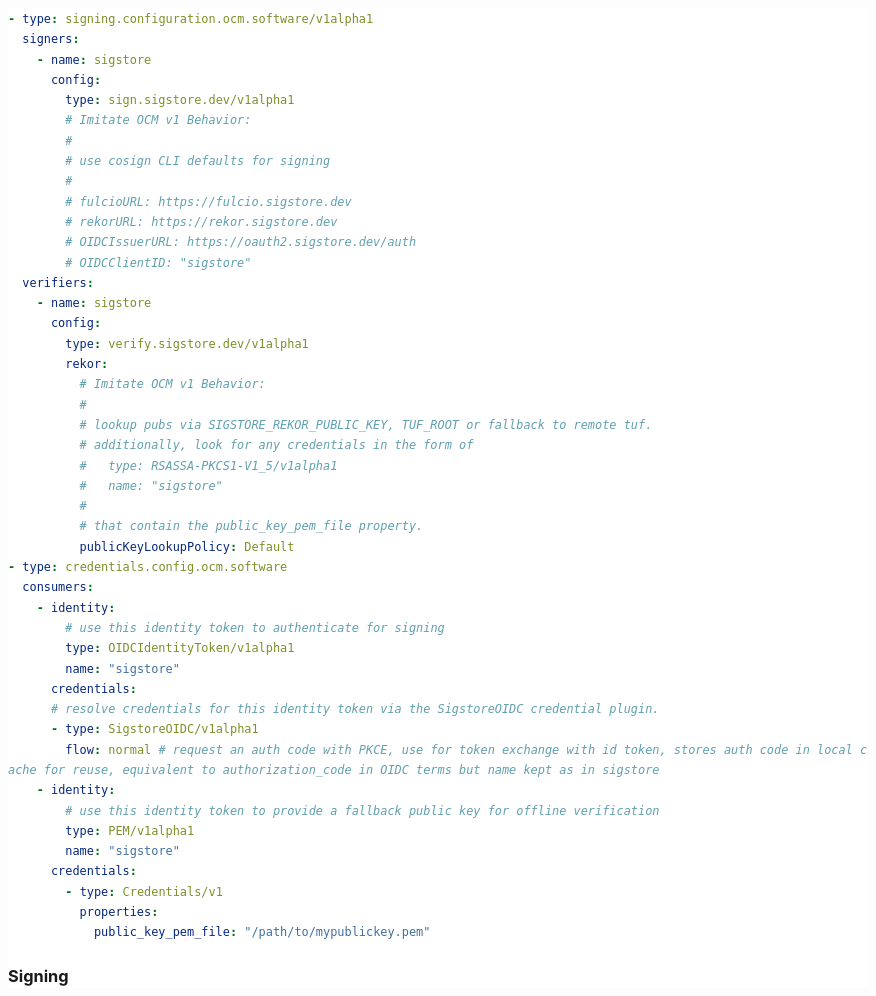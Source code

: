 ```yaml .ocmconfig
- type: signing.configuration.ocm.software/v1alpha1
  signers:
    - name: sigstore
      config:
        type: sign.sigstore.dev/v1alpha1
        # Imitate OCM v1 Behavior:
        #
        # use cosign CLI defaults for signing
        #
        # fulcioURL: https://fulcio.sigstore.dev
        # rekorURL: https://rekor.sigstore.dev
        # OIDCIssuerURL: https://oauth2.sigstore.dev/auth
        # OIDCClientID: "sigstore"
  verifiers:
    - name: sigstore
      config:
        type: verify.sigstore.dev/v1alpha1
        rekor:
          # Imitate OCM v1 Behavior:
          #
          # lookup pubs via SIGSTORE_REKOR_PUBLIC_KEY, TUF_ROOT or fallback to remote tuf.
          # additionally, look for any credentials in the form of
          #   type: RSASSA-PKCS1-V1_5/v1alpha1
          #   name: "sigstore"
          #
          # that contain the public_key_pem_file property.
          publicKeyLookupPolicy: Default
- type: credentials.config.ocm.software
  consumers:
    - identity:
        # use this identity token to authenticate for signing
        type: OIDCIdentityToken/v1alpha1
        name: "sigstore"
      credentials:
      # resolve credentials for this identity token via the SigstoreOIDC credential plugin.
      - type: SigstoreOIDC/v1alpha1
        flow: normal # request an auth code with PKCE, use for token exchange with id token, stores auth code in local cache for reuse, equivalent to authorization_code in OIDC terms but name kept as in sigstore
    - identity:
        # use this identity token to provide a fallback public key for offline verification
        type: PEM/v1alpha1
        name: "sigstore"
      credentials:
        - type: Credentials/v1
          properties:
            public_key_pem_file: "/path/to/mypublickey.pem"
```

### Signing
